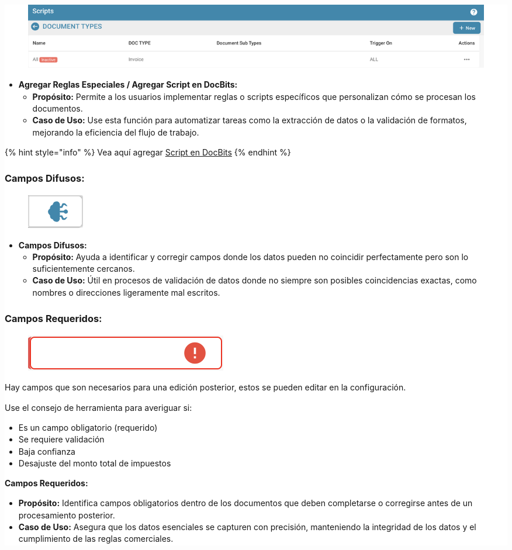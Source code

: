<figure><img src="../.gitbook/assets/validation_screen4.png" alt=""><figcaption></figcaption></figure>

* **Agregar Reglas Especiales / Agregar Script en DocBits:**
  * **Propósito:** Permite a los usuarios implementar reglas o scripts específicos que personalizan cómo se procesan los documentos.
  * **Caso de Uso:** Use esta función para automatizar tareas como la extracción de datos o la validación de formatos, mejorando la eficiencia del flujo de trabajo.

{% hint style="info" %}
Vea aquí agregar [Script en DocBits](../setup/scripting-in-docbits/)
{% endhint %}

### **Campos Difusos:**

<figure><img src="../.gitbook/assets/validation_screen5.png" alt=""><figcaption></figcaption></figure>

* **Campos Difusos:**
  * **Propósito:** Ayuda a identificar y corregir campos donde los datos pueden no coincidir perfectamente pero son lo suficientemente cercanos.
  * **Caso de Uso:** Útil en procesos de validación de datos donde no siempre son posibles coincidencias exactas, como nombres o direcciones ligeramente mal escritos.

### **Campos Requeridos:**

<figure><img src="../.gitbook/assets/validation_screen6.png" alt=""><figcaption></figcaption></figure>

Hay campos que son necesarios para una edición posterior, estos se pueden editar en la configuración.

Use el consejo de herramienta para averiguar si:

* Es un campo obligatorio (requerido)
* Se requiere validación
* Baja confianza
* Desajuste del monto total de impuestos

**Campos Requeridos:**

* **Propósito:** Identifica campos obligatorios dentro de los documentos que deben completarse o corregirse antes de un procesamiento posterior.
* **Caso de Uso:** Asegura que los datos esenciales se capturen con precisión, manteniendo la integridad de los datos y el cumplimiento de las reglas comerciales.
